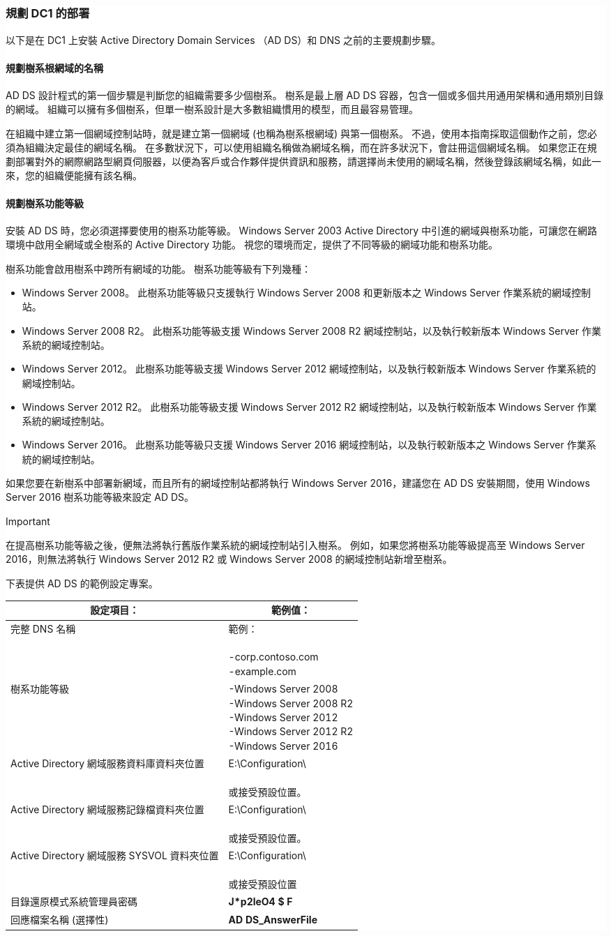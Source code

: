 ### <a name="planning-the-deployment-of-dc1"></a><a name="bkmk_NetFndtn_Pln_AD-DNS-01"></a>規劃 DC1 的部署
以下是在 DC1 上安裝 Active Directory Domain Services （AD DS）和 DNS 之前的主要規劃步驟。

#### <a name="planning-the-name-of-the-forest-root-domain"></a>規劃樹系根網域的名稱
AD DS 設計程式的第一個步驟是判斷您的組織需要多少個樹系。 樹系是最上層 AD DS 容器，包含一個或多個共用通用架構和通用類別目錄的網域。 組織可以擁有多個樹系，但單一樹系設計是大多數組織慣用的模型，而且最容易管理。

在組織中建立第一個網域控制站時，就是建立第一個網域 (也稱為樹系根網域) 與第一個樹系。 不過，使用本指南採取這個動作之前，您必須為組織決定最佳的網域名稱。 在多數狀況下，可以使用組織名稱做為網域名稱，而在許多狀況下，會註冊這個網域名稱。 如果您正在規劃部署對外的網際網路型網頁伺服器，以便為客戶或合作夥伴提供資訊和服務，請選擇尚未使用的網域名稱，然後登錄該網域名稱，如此一來，您的組織便能擁有該名稱。

#### <a name="planning-the-forest-functional-level"></a>規劃樹系功能等級
安裝 AD DS 時，您必須選擇要使用的樹系功能等級。 Windows Server 2003 Active Directory 中引進的網域與樹系功能，可讓您在網路環境中啟用全網域或全樹系的 Active Directory 功能。 視您的環境而定，提供了不同等級的網域功能和樹系功能。

樹系功能會啟用樹系中跨所有網域的功能。 樹系功能等級有下列幾種：

-    Windows Server 2008。 此樹系功能等級只支援執行 Windows Server 2008 和更新版本之 Windows Server 作業系統的網域控制站。

-    Windows Server 2008 R2。 此樹系功能等級支援 Windows Server 2008 R2 網域控制站，以及執行較新版本 Windows Server 作業系統的網域控制站。

-    Windows Server 2012。 此樹系功能等級支援 Windows Server 2012 網域控制站，以及執行較新版本 Windows Server 作業系統的網域控制站。

-    Windows Server 2012 R2。 此樹系功能等級支援 Windows Server 2012 R2 網域控制站，以及執行較新版本 Windows Server 作業系統的網域控制站。

-    Windows Server 2016。 此樹系功能等級只支援 Windows Server 2016 網域控制站，以及執行較新版本之 Windows Server 作業系統的網域控制站。

如果您要在新樹系中部署新網域，而且所有的網域控制站都將執行 Windows Server 2016，建議您在 AD DS 安裝期間，使用 Windows Server 2016 樹系功能等級來設定 AD DS。

> [!IMPORTANT]
> 在提高樹系功能等級之後，便無法將執行舊版作業系統的網域控制站引入樹系。 例如，如果您將樹系功能等級提高至 Windows Server 2016，則無法將執行 Windows Server 2012 R2 或 Windows Server 2008 的網域控制站新增至樹系。

下表提供 AD DS 的範例設定專案。

|設定項目：|範例值：|
|------------------------|-------------------|
|完整 DNS 名稱|範例：<br /><br />-corp.contoso.com<br />-example.com|
|樹系功能等級|-Windows Server 2008 <br />-Windows Server 2008 R2 <br />-Windows Server 2012 <br />-Windows Server 2012 R2 <br />-Windows Server 2016|
|Active Directory 網域服務資料庫資料夾位置|E:\Configuration\\<br /><br />或接受預設位置。|
|Active Directory 網域服務記錄檔資料夾位置|E:\Configuration\\<br /><br />或接受預設位置。|
|Active Directory 網域服務 SYSVOL 資料夾位置|E:\Configuration\\<br /><br />或接受預設位置|
|目錄還原模式系統管理員密碼|**J\*p2leO4 $ F**|
|回應檔案名稱 (選擇性)|**AD DS_AnswerFile**|
